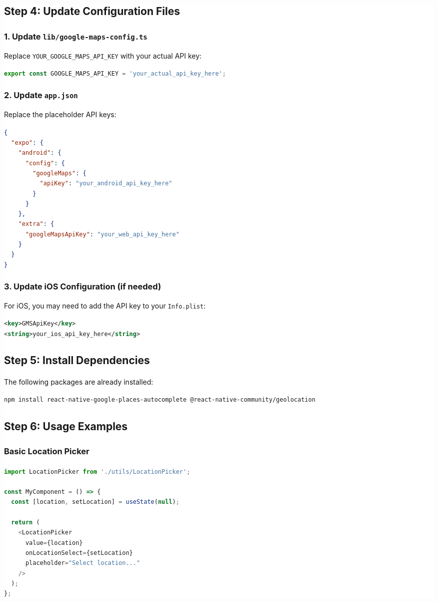 ## Step 4: Update Configuration Files

### 1. Update `lib/google-maps-config.ts`

Replace `YOUR_GOOGLE_MAPS_API_KEY` with your actual API key:

```typescript
export const GOOGLE_MAPS_API_KEY = 'your_actual_api_key_here';
```

### 2. Update `app.json`

Replace the placeholder API keys:

```json
{
  "expo": {
    "android": {
      "config": {
        "googleMaps": {
          "apiKey": "your_android_api_key_here"
        }
      }
    },
    "extra": {
      "googleMapsApiKey": "your_web_api_key_here"
    }
  }
}
```

### 3. Update iOS Configuration (if needed)

For iOS, you may need to add the API key to your `Info.plist`:

```xml
<key>GMSApiKey</key>
<string>your_ios_api_key_here</string>
```

## Step 5: Install Dependencies

The following packages are already installed:

```bash
npm install react-native-google-places-autocomplete @react-native-community/geolocation
```

## Step 6: Usage Examples

### Basic Location Picker

```typescript
import LocationPicker from './utils/LocationPicker';

const MyComponent = () => {
  const [location, setLocation] = useState(null);

  return (
    <LocationPicker
      value={location}
      onLocationSelect={setLocation}
      placeholder="Select location..."
    />
  );
};
```